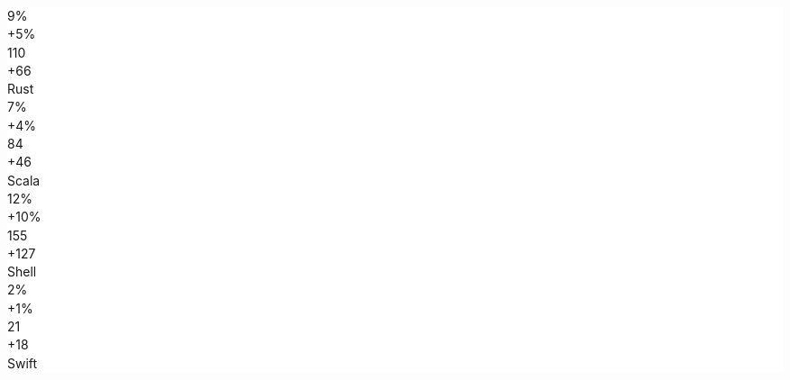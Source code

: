 </div>
<div class="row">
<div style="width: 9%" class="bar b1">
</div>
<div style="left: 9%; width: 5%" class="bar b2">
</div>
<div class="percent">9%
</div>
<div class="percent">+5%
</div>
<div class="count">110
</div>
<div class="count">+66
</div>
<div class="choice">Rust
</div>
</div>
<div class="row">
<div style="width: 7%" class="bar b1">
</div>
<div style="left: 7%; width: 4%" class="bar b2">
</div>
<div class="percent">7%
</div>
<div class="percent">+4%
</div>
<div class="count">84
</div>
<div class="count">+46
</div>
<div class="choice">Scala
</div>
</div>
<div class="row">
<div style="width: 12%" class="bar b1">
</div>
<div style="left: 12%; width: 10%" class="bar b2">
</div>
<div class="percent">12%
</div>
<div class="percent">+10%
</div>
<div class="count">155
</div>
<div class="count">+127
</div>
<div class="choice">Shell
</div>
</div>
<div class="row">
<div style="width: 2%" class="bar b1">
</div>
<div style="left: 2%; width: 1%" class="bar b2">
</div>
<div class="percent">2%
</div>
<div class="percent">+1%
</div>
<div class="count">21
</div>
<div class="count">+18
</div>
<div class="choice">Swift
</div>